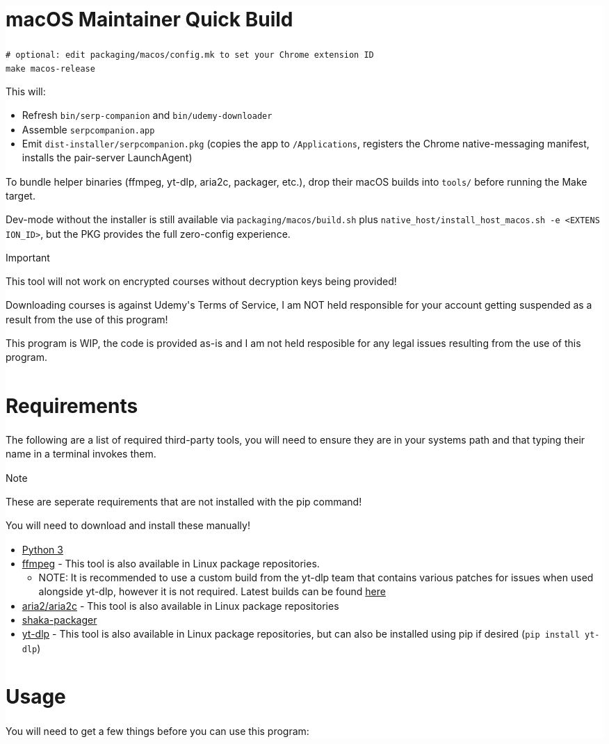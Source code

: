 # macOS Maintainer Quick Build

```
# optional: edit packaging/macos/config.mk to set your Chrome extension ID
make macos-release
```

This will:
- Refresh `bin/serp-companion` and `bin/udemy-downloader`
- Assemble `serpcompanion.app`
- Emit `dist-installer/serpcompanion.pkg` (copies the app to `/Applications`, registers the Chrome native-messaging manifest, installs the pair-server LaunchAgent)

To bundle helper binaries (ffmpeg, yt-dlp, aria2c, packager, etc.), drop their macOS builds into `tools/` before running the Make target.

Dev-mode without the installer is still available via `packaging/macos/build.sh` plus `native_host/install_host_macos.sh -e <EXTENSION_ID>`, but the PKG provides the full zero-config experience.

> [!IMPORTANT]  
> This tool will not work on encrypted courses without decryption keys being provided!
>
> Downloading courses is against Udemy's Terms of Service, I am NOT held responsible for your account getting suspended as a result from the use of this program!
>
> This program is WIP, the code is provided as-is and I am not held resposible for any legal issues resulting from the use of this program.

# Requirements

The following are a list of required third-party tools, you will need to ensure they are in your systems path and that typing their name in a terminal invokes them.

> [!NOTE]  
> These are seperate requirements that are not installed with the pip command!
>
> You will need to download and install these manually!

-   [Python 3](https://python.org/)
-   [ffmpeg](https://www.ffmpeg.org/) - This tool is also available in Linux package repositories.
    -   NOTE: It is recommended to use a custom build from the yt-dlp team that contains various patches for issues when used alongside yt-dlp, however it is not required. Latest builds can be found [here](https://github.com/yt-dlp/FFmpeg-Builds/releases/tag/latest)
-   [aria2/aria2c](https://github.com/aria2/aria2/) - This tool is also available in Linux package repositories
-   [shaka-packager](https://github.com/shaka-project/shaka-packager/releases/latest)
-   [yt-dlp](https://github.com/yt-dlp/yt-dlp/) - This tool is also available in Linux package repositories, but can also be installed using pip if desired (`pip install yt-dlp`)

# Usage

You will need to get a few things before you can use this program:
